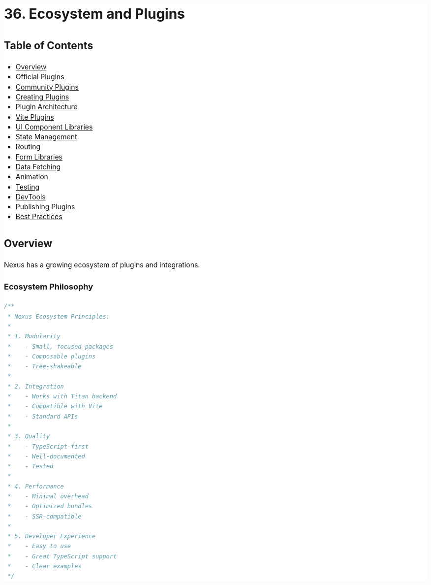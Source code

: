 # 36. Ecosystem and Plugins

## Table of Contents
- [Overview](#overview)
- [Official Plugins](#official-plugins)
- [Community Plugins](#community-plugins)
- [Creating Plugins](#creating-plugins)
- [Plugin Architecture](#plugin-architecture)
- [Vite Plugins](#vite-plugins)
- [UI Component Libraries](#ui-component-libraries)
- [State Management](#state-management)
- [Routing](#routing)
- [Form Libraries](#form-libraries)
- [Data Fetching](#data-fetching)
- [Animation](#animation)
- [Testing](#testing)
- [DevTools](#devtools)
- [Publishing Plugins](#publishing-plugins)
- [Best Practices](#best-practices)

## Overview

Nexus has a growing ecosystem of plugins and integrations.

### Ecosystem Philosophy

```typescript
/**
 * Nexus Ecosystem Principles:
 *
 * 1. Modularity
 *    - Small, focused packages
 *    - Composable plugins
 *    - Tree-shakeable
 *
 * 2. Integration
 *    - Works with Titan backend
 *    - Compatible with Vite
 *    - Standard APIs
 *
 * 3. Quality
 *    - TypeScript-first
 *    - Well-documented
 *    - Tested
 *
 * 4. Performance
 *    - Minimal overhead
 *    - Optimized bundles
 *    - SSR-compatible
 *
 * 5. Developer Experience
 *    - Easy to use
 *    - Great TypeScript support
 *    - Clear examples
 */
```
